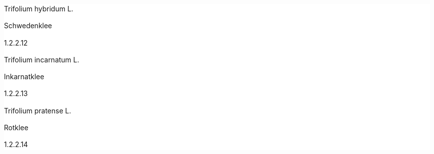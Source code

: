 </td>

<td style align="left" valign="top" charoff="50">

Trifolium hybridum L.

</td>

<td style align="left" valign="top" charoff="50">

Schwedenklee

</td>

</tr>

<tr>

<td style align="left" valign="top" charoff="50">

1.2.2.12

</td>

<td style align="left" valign="top" charoff="50">

Trifolium incarnatum L.

</td>

<td style align="left" valign="top" charoff="50">

Inkarnatklee

</td>

</tr>

<tr>

<td style align="left" valign="top" charoff="50">

1.2.2.13

</td>

<td style align="left" valign="top" charoff="50">

Trifolium pratense L.

</td>

<td style align="left" valign="top" charoff="50">

Rotklee

</td>

</tr>

<tr>

<td style align="left" valign="top" charoff="50">

1.2.2.14
